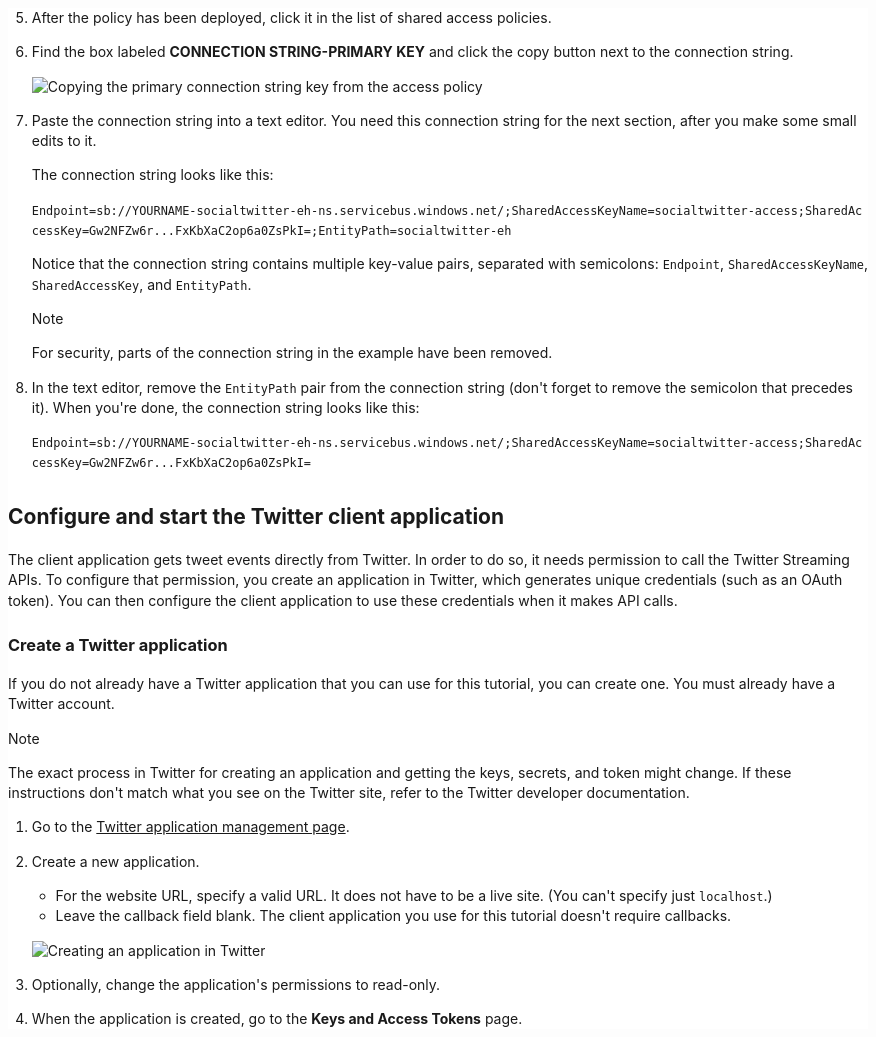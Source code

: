 5.	After the policy has been deployed, click it in the list of shared access policies.

6.	Find the box labeled **CONNECTION STRING-PRIMARY KEY** and click the copy button next to the connection string. 
    
    ![Copying the primary connection string key from the access policy](./media/stream-analytics-twitter-sentiment-analysis-trends/stream-analytics-shared-access-policy-copy-connection-string.png)
 
7.	Paste the connection string into a text editor. You need this connection string for the next section, after you make some small edits to it.

    The connection string looks like this:

        Endpoint=sb://YOURNAME-socialtwitter-eh-ns.servicebus.windows.net/;SharedAccessKeyName=socialtwitter-access;SharedAccessKey=Gw2NFZw6r...FxKbXaC2op6a0ZsPkI=;EntityPath=socialtwitter-eh

    Notice that the connection string contains multiple key-value pairs, separated with semicolons: `Endpoint`, `SharedAccessKeyName`, `SharedAccessKey`, and `EntityPath`.  

    > [!NOTE]
    > For security, parts of the connection string in the example have been removed.

8.  In the text editor, remove the `EntityPath` pair from the connection string (don't forget to remove the semicolon that precedes it). When you're done, the connection string looks like this:

        Endpoint=sb://YOURNAME-socialtwitter-eh-ns.servicebus.windows.net/;SharedAccessKeyName=socialtwitter-access;SharedAccessKey=Gw2NFZw6r...FxKbXaC2op6a0ZsPkI=


## Configure and start the Twitter client application
The client application gets tweet events directly from Twitter. In order to do so, it needs permission to call the Twitter Streaming APIs. To configure that permission, you create an application in Twitter, which generates unique credentials (such as an OAuth token). You can then configure the client application to use these credentials when it makes API calls. 

### Create a Twitter application
If you do not already have a Twitter application that you can use for this tutorial, you can create one. You must already have a Twitter account.

> [!NOTE]
> The exact process in Twitter for creating an application and getting the keys, secrets, and token might change. If these instructions don't match what you see on the Twitter site, refer to the Twitter developer documentation.

1. Go to the [Twitter application management page](https://apps.twitter.com/). 

2. Create a new application. 

    * For the website URL, specify a valid URL. It does not have to be a live site. (You can't specify just `localhost`.)
    * Leave the callback field blank. The client application you use for this tutorial doesn't require callbacks.

    ![Creating an application in Twitter](./media/stream-analytics-twitter-sentiment-analysis-trends/create-twitter-application.png)

3. Optionally, change the application's permissions to read-only.

4. When the application is created, go to the **Keys and Access Tokens** page.
